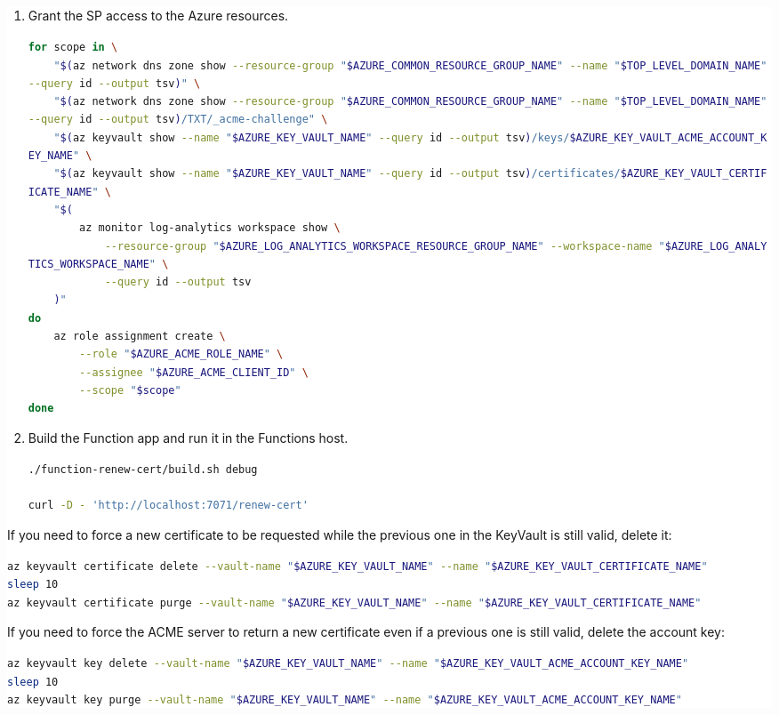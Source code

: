 1. Grant the SP access to the Azure resources.

    ```sh
    for scope in \
        "$(az network dns zone show --resource-group "$AZURE_COMMON_RESOURCE_GROUP_NAME" --name "$TOP_LEVEL_DOMAIN_NAME" --query id --output tsv)" \
        "$(az network dns zone show --resource-group "$AZURE_COMMON_RESOURCE_GROUP_NAME" --name "$TOP_LEVEL_DOMAIN_NAME" --query id --output tsv)/TXT/_acme-challenge" \
        "$(az keyvault show --name "$AZURE_KEY_VAULT_NAME" --query id --output tsv)/keys/$AZURE_KEY_VAULT_ACME_ACCOUNT_KEY_NAME" \
        "$(az keyvault show --name "$AZURE_KEY_VAULT_NAME" --query id --output tsv)/certificates/$AZURE_KEY_VAULT_CERTIFICATE_NAME" \
        "$(
            az monitor log-analytics workspace show \
                --resource-group "$AZURE_LOG_ANALYTICS_WORKSPACE_RESOURCE_GROUP_NAME" --workspace-name "$AZURE_LOG_ANALYTICS_WORKSPACE_NAME" \
                --query id --output tsv
        )"
    do
        az role assignment create \
            --role "$AZURE_ACME_ROLE_NAME" \
            --assignee "$AZURE_ACME_CLIENT_ID" \
            --scope "$scope"
    done
    ```

1. Build the Function app and run it in the Functions host.

    ```sh
    ./function-renew-cert/build.sh debug

    curl -D - 'http://localhost:7071/renew-cert'
    ```

If you need to force a new certificate to be requested while the previous one in the KeyVault is still valid, delete it:

```sh
az keyvault certificate delete --vault-name "$AZURE_KEY_VAULT_NAME" --name "$AZURE_KEY_VAULT_CERTIFICATE_NAME"
sleep 10
az keyvault certificate purge --vault-name "$AZURE_KEY_VAULT_NAME" --name "$AZURE_KEY_VAULT_CERTIFICATE_NAME"
```

If you need to force the ACME server to return a new certificate even if a previous one is still valid, delete the account key:

```sh
az keyvault key delete --vault-name "$AZURE_KEY_VAULT_NAME" --name "$AZURE_KEY_VAULT_ACME_ACCOUNT_KEY_NAME"
sleep 10
az keyvault key purge --vault-name "$AZURE_KEY_VAULT_NAME" --name "$AZURE_KEY_VAULT_ACME_ACCOUNT_KEY_NAME"
```
